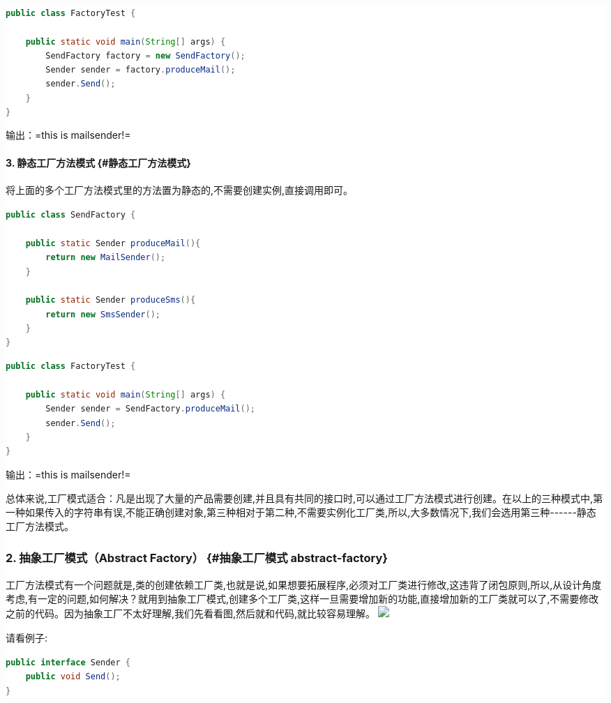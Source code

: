 ```java
public class FactoryTest {

    public static void main(String[] args) {
        SendFactory factory = new SendFactory();
        Sender sender = factory.produceMail();
        sender.Send();
    }
}
```

输出：=this is mailsender!=


#### 3. 静态工厂方法模式 {#静态工厂方法模式}

将上面的多个工厂方法模式里的方法置为静态的,不需要创建实例,直接调用即可。

```java
public class SendFactory {

    public static Sender produceMail(){
        return new MailSender();
    }

    public static Sender produceSms(){
        return new SmsSender();
    }
}
```

```java
public class FactoryTest {

    public static void main(String[] args) {
        Sender sender = SendFactory.produceMail();
        sender.Send();
    }
}
```

输出：=this is mailsender!=

总体来说,工厂模式适合：凡是出现了大量的产品需要创建,并且具有共同的接口时,可以通过工厂方法模式进行创建。在以上的三种模式中,第一种如果传入的字符串有误,不能正确创建对象,第三种相对于第二种,不需要实例化工厂类,所以,大多数情况下,我们会选用第三种------静态工厂方法模式。


### 2. 抽象工厂模式（Abstract Factory） {#抽象工厂模式 abstract-factory}

工厂方法模式有一个问题就是,类的创建依赖工厂类,也就是说,如果想要拓展程序,必须对工厂类进行修改,这违背了闭包原则,所以,从设计角度考虑,有一定的问题,如何解决？就用到抽象工厂模式,创建多个工厂类,这样一旦需要增加新的功能,直接增加新的工厂类就可以了,不需要修改之前的代码。因为抽象工厂不太好理解,我们先看看图,然后就和代码,就比较容易理解。
![](/images/post_images/20171224_Factory2.png)

请看例子:

```java
public interface Sender {
    public void Send();
}
```
